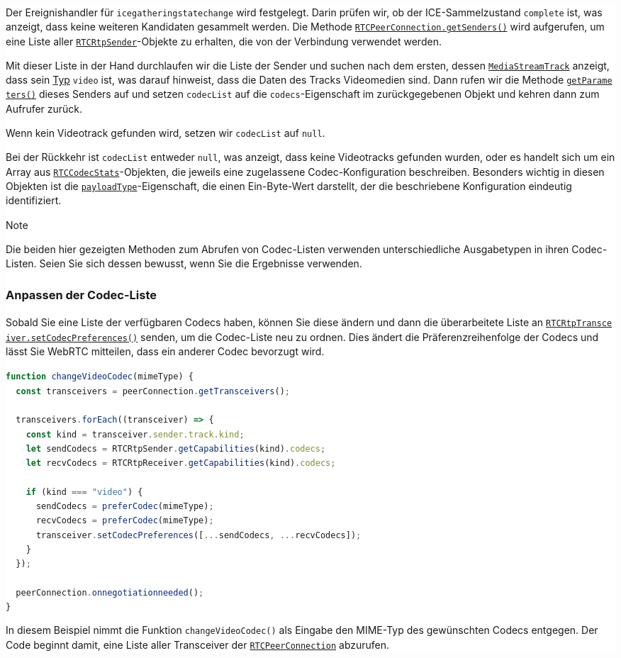 Der Ereignishandler für `icegatheringstatechange` wird festgelegt. Darin prüfen wir, ob der ICE-Sammelzustand `complete` ist, was anzeigt, dass keine weiteren Kandidaten gesammelt werden. Die Methode [`RTCPeerConnection.getSenders()`](/de/docs/Web/API/RTCPeerConnection/getSenders) wird aufgerufen, um eine Liste aller [`RTCRtpSender`](/de/docs/Web/API/RTCRtpSender)-Objekte zu erhalten, die von der Verbindung verwendet werden.

Mit dieser Liste in der Hand durchlaufen wir die Liste der Sender und suchen nach dem ersten, dessen [`MediaStreamTrack`](/de/docs/Web/API/MediaStreamTrack) anzeigt, dass sein [Typ](/de/docs/Web/API/MediaStreamTrack/kind) `video` ist, was darauf hinweist, dass die Daten des Tracks Videomedien sind. Dann rufen wir die Methode [`getParameters()`](/de/docs/Web/API/RTCRtpSender/getParameters) dieses Senders auf und setzen `codecList` auf die `codecs`-Eigenschaft im zurückgegebenen Objekt und kehren dann zum Aufrufer zurück.

Wenn kein Videotrack gefunden wird, setzen wir `codecList` auf `null`.

Bei der Rückkehr ist `codecList` entweder `null`, was anzeigt, dass keine Videotracks gefunden wurden, oder es handelt sich um ein Array aus [`RTCCodecStats`](/de/docs/Web/API/RTCCodecStats)-Objekten, die jeweils eine zugelassene Codec-Konfiguration beschreiben. Besonders wichtig in diesen Objekten ist die [`payloadType`](/de/docs/Web/API/RTCCodecStats/payloadType)-Eigenschaft, die einen Ein-Byte-Wert darstellt, der die beschriebene Konfiguration eindeutig identifiziert.

> [!NOTE]
> Die beiden hier gezeigten Methoden zum Abrufen von Codec-Listen verwenden unterschiedliche Ausgabetypen in ihren Codec-Listen. Seien Sie sich dessen bewusst, wenn Sie die Ergebnisse verwenden.

### Anpassen der Codec-Liste

Sobald Sie eine Liste der verfügbaren Codecs haben, können Sie diese ändern und dann die überarbeitete Liste an [`RTCRtpTransceiver.setCodecPreferences()`](/de/docs/Web/API/RTCRtpTransceiver/setCodecPreferences) senden, um die Codec-Liste neu zu ordnen. Dies ändert die Präferenzreihenfolge der Codecs und lässt Sie WebRTC mitteilen, dass ein anderer Codec bevorzugt wird.

```js
function changeVideoCodec(mimeType) {
  const transceivers = peerConnection.getTransceivers();

  transceivers.forEach((transceiver) => {
    const kind = transceiver.sender.track.kind;
    let sendCodecs = RTCRtpSender.getCapabilities(kind).codecs;
    let recvCodecs = RTCRtpReceiver.getCapabilities(kind).codecs;

    if (kind === "video") {
      sendCodecs = preferCodec(mimeType);
      recvCodecs = preferCodec(mimeType);
      transceiver.setCodecPreferences([...sendCodecs, ...recvCodecs]);
    }
  });

  peerConnection.onnegotiationneeded();
}
```

In diesem Beispiel nimmt die Funktion `changeVideoCodec()` als Eingabe den MIME-Typ des gewünschten Codecs entgegen. Der Code beginnt damit, eine Liste aller Transceiver der [`RTCPeerConnection`](/de/docs/Web/API/RTCPeerConnection) abzurufen.
